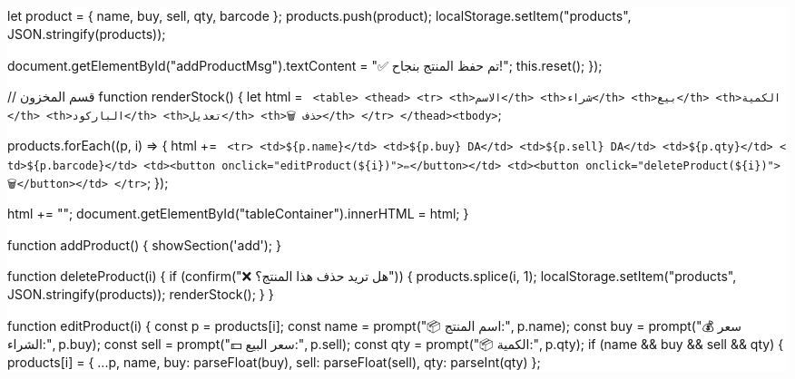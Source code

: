   let product = { name, buy, sell, qty, barcode };
  products.push(product);
  localStorage.setItem("products", JSON.stringify(products));

  document.getElementById("addProductMsg").textContent = "✅ تم حفظ المنتج بنجاح!";
  this.reset();
});

// قسم المخزون
function renderStock() {
  let html = `
    <table>
      <thead>
        <tr>
          <th>الاسم</th>
          <th>شراء</th>
          <th>بيع</th>
          <th>الكمية</th>
          <th>الباركود</th>
          <th>تعديل</th>
          <th>🗑️ حذف</th>
        </tr>
      </thead><tbody>`;

  products.forEach((p, i) => {
    html += `
      <tr>
        <td>${p.name}</td>
        <td>${p.buy} DA</td>
        <td>${p.sell} DA</td>
        <td>${p.qty}</td>
        <td>${p.barcode}</td>
        <td><button onclick="editProduct(${i})">✏️</button></td>
        <td><button onclick="deleteProduct(${i})">🗑️</button></td>
      </tr>`;
  });

  html += "</tbody></table>";
  document.getElementById("tableContainer").innerHTML = html;
}

function addProduct() {
  showSection('add');
}

function deleteProduct(i) {
  if (confirm("❌ هل تريد حذف هذا المنتج؟")) {
    products.splice(i, 1);
    localStorage.setItem("products", JSON.stringify(products));
    renderStock();
  }
}

function editProduct(i) {
  const p = products[i];
  const name = prompt("📦 اسم المنتج:", p.name);
  const buy = prompt("💰 سعر الشراء:", p.buy);
  const sell = prompt("💵 سعر البيع:", p.sell);
  const qty = prompt("📦 الكمية:", p.qty);
  if (name && buy && sell && qty) {
    products[i] = {
      ...p,
      name,
      buy: parseFloat(buy),
      sell: parseFloat(sell),
      qty: parseInt(qty)
    };